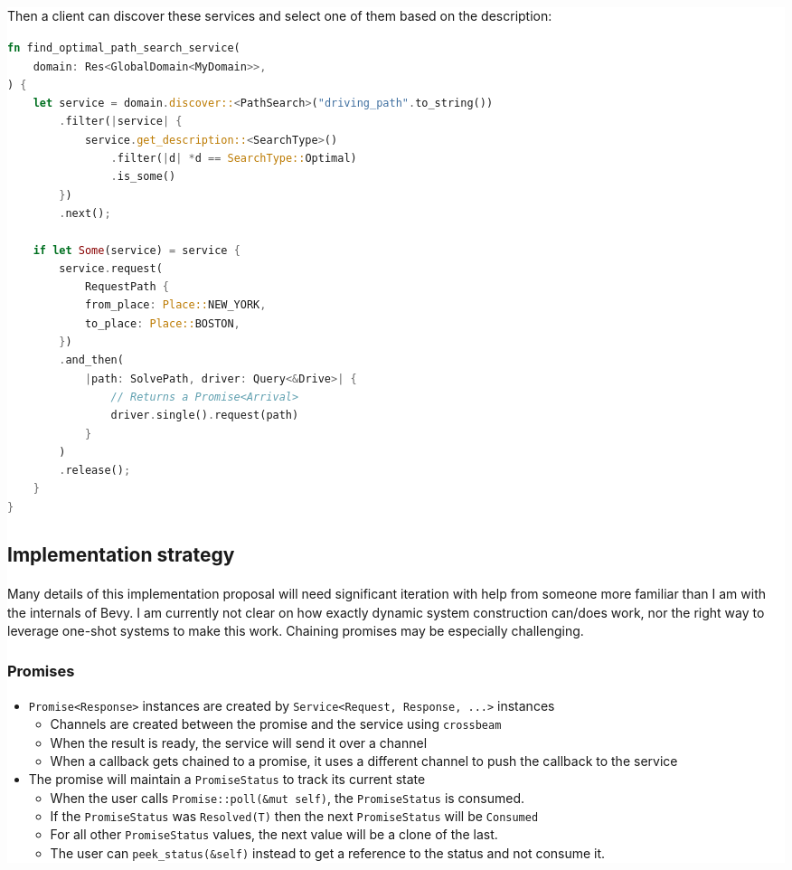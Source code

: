 ```rust
```

Then a client can discover these services and select one of them based on the description:

```rust
fn find_optimal_path_search_service(
    domain: Res<GlobalDomain<MyDomain>>,
) {
    let service = domain.discover::<PathSearch>("driving_path".to_string())
        .filter(|service| {
            service.get_description::<SearchType>()
                .filter(|d| *d == SearchType::Optimal)
                .is_some()
        })
        .next();

    if let Some(service) = service {
        service.request(
            RequestPath {
            from_place: Place::NEW_YORK,
            to_place: Place::BOSTON,
        })
        .and_then(
            |path: SolvePath, driver: Query<&Drive>| {
                // Returns a Promise<Arrival>
                driver.single().request(path)
            }
        )
        .release();
    }
}
```

## Implementation strategy

Many details of this implementation proposal will need significant iteration with help from someone more familiar than I am with the internals of Bevy.
I am currently not clear on how exactly dynamic system construction can/does work, nor the right way to leverage one-shot systems to make this work.
Chaining promises may be especially challenging.

### Promises
* `Promise<Response>` instances are created by `Service<Request, Response, ...>` instances
  * Channels are created between the promise and the service using `crossbeam`
  * When the result is ready, the service will send it over a channel
  * When a callback gets chained to a promise, it uses a different channel to push the callback to the service
* The promise will maintain a `PromiseStatus` to track its current state
  * When the user calls `Promise::poll(&mut self)`, the `PromiseStatus` is consumed.
  * If the `PromiseStatus` was `Resolved(T)` then the next `PromiseStatus` will be `Consumed`
  * For all other `PromiseStatus` values, the next value will be a clone of the last.
  * The user can `peek_status(&self)` instead to get a reference to the status and not consume it.
